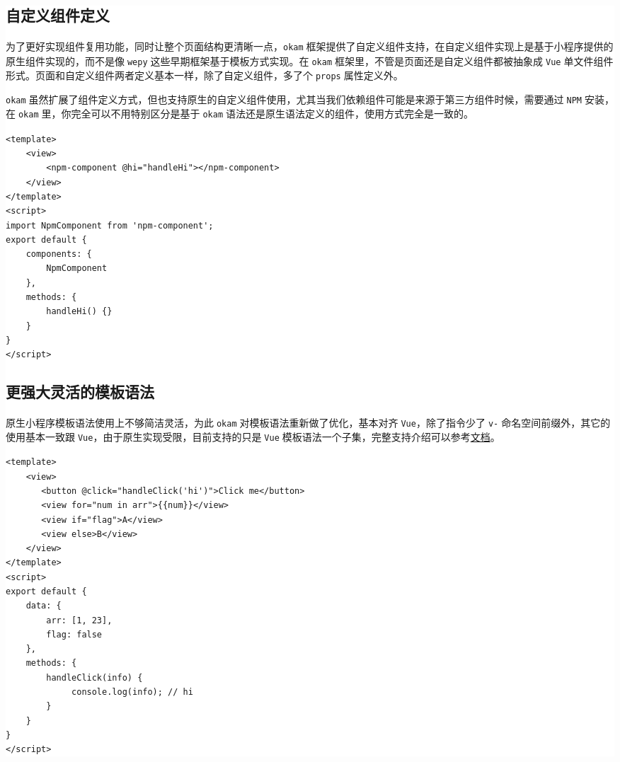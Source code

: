 ## 自定义组件定义

为了更好实现组件复用功能，同时让整个页面结构更清晰一点，`okam` 框架提供了自定义组件支持，在自定义组件实现上是基于小程序提供的原生组件实现的，而不是像 `wepy` 这些早期框架基于模板方式实现。在 `okam` 框架里，不管是页面还是自定义组件都被抽象成 `Vue` 单文件组件形式。页面和自定义组件两者定义基本一样，除了自定义组件，多了个 `props` 属性定义外。

`okam` 虽然扩展了组件定义方式，但也支持原生的自定义组件使用，尤其当我们依赖组件可能是来源于第三方组件时候，需要通过 `NPM` 安装，在 `okam` 里，你完全可以不用特别区分是基于 `okam` 语法还是原生语法定义的组件，使用方式完全是一致的。

```
<template>
    <view>
        <npm-component @hi="handleHi"></npm-component>
    </view>
</template>
<script>
import NpmComponent from 'npm-component';
export default {
    components: {
        NpmComponent
    },
    methods: {
        handleHi() {}
    }
}
</script>
```

## 更强大灵活的模板语法

原生小程序模板语法使用上不够简洁灵活，为此 `okam` 对模板语法重新做了优化，基本对齐 `Vue`，除了指令少了 `v-` 命名空间前缀外，其它的使用基本一致跟 `Vue`，由于原生实现受限，目前支持的只是 `Vue` 模板语法一个子集，完整支持介绍可以参考[文档](https://ecomfe.github.io/okam/#/template/syntax)。

```
<template>
    <view>
       <button @click="handleClick('hi')">Click me</button>
       <view for="num in arr">{{num}}</view>
       <view if="flag">A</view>
       <view else>B</view>
    </view>
</template>
<script>
export default {
    data: {
        arr: [1, 23],
        flag: false
    },
    methods: {
        handleClick(info) {
             console.log(info); // hi
        }
    }
}
</script>
```
